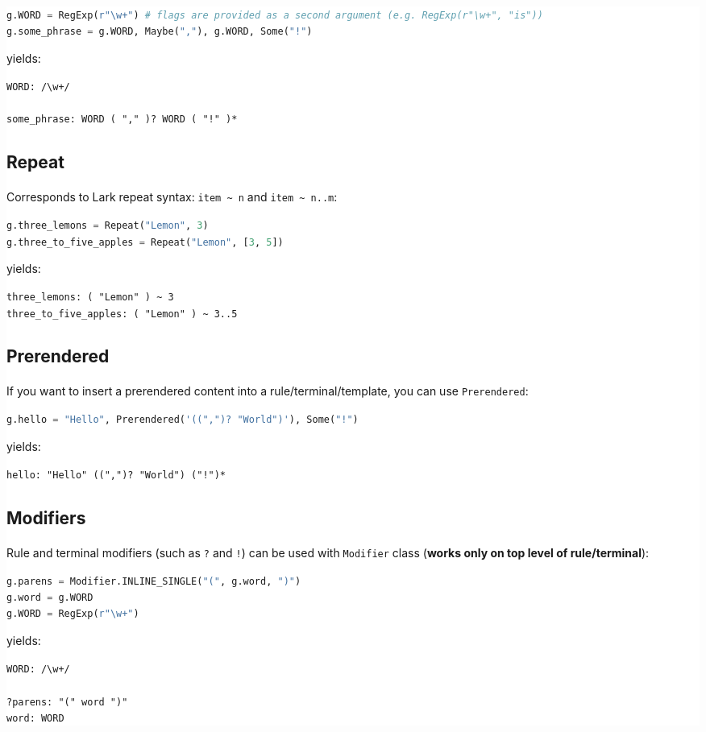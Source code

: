 ```python
g.WORD = RegExp(r"\w+") # flags are provided as a second argument (e.g. RegExp(r"\w+", "is")) 
g.some_phrase = g.WORD, Maybe(","), g.WORD, Some("!")
```
yields:
```
WORD: /\w+/

some_phrase: WORD ( "," )? WORD ( "!" )*
```

## Repeat

Corresponds to Lark repeat syntax: `item ~ n` and `item ~ n..m`:

```python
g.three_lemons = Repeat("Lemon", 3)
g.three_to_five_apples = Repeat("Lemon", [3, 5])
```
yields:
```
three_lemons: ( "Lemon" ) ~ 3
three_to_five_apples: ( "Lemon" ) ~ 3..5
```

## Prerendered

If you want to insert a prerendered content into a rule/terminal/template, you can use `Prerendered`:

```python
g.hello = "Hello", Prerendered('((",")? "World")'), Some("!")
```
yields:

```
hello: "Hello" ((",")? "World") ("!")*
```

## Modifiers

Rule and terminal modifiers (such as `?` and `!`) can be used with `Modifier` class (**works only on top level of rule/terminal**):

```python
g.parens = Modifier.INLINE_SINGLE("(", g.word, ")")
g.word = g.WORD
g.WORD = RegExp(r"\w+")
```
yields:
```
WORD: /\w+/

?parens: "(" word ")"
word: WORD
```
